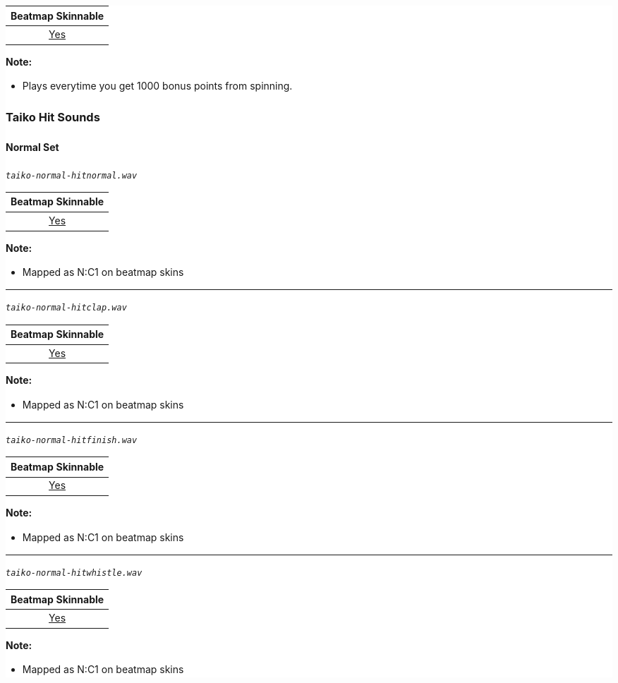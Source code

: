 |      Beatmap Skinnable       |
|:----------------------------:|
| [Yes](/wiki/shared/true.png) |

**Note:**

- Plays everytime you get 1000 bonus points from spinning.

### Taiko Hit Sounds

#### Normal Set

*`taiko-normal-hitnormal.wav`*

|      Beatmap Skinnable       |
|:----------------------------:|
| [Yes](/wiki/shared/true.png) |

**Note:**

- Mapped as N:C1 on beatmap skins

* * *

*`taiko-normal-hitclap.wav`*

|      Beatmap Skinnable       |
|:----------------------------:|
| [Yes](/wiki/shared/true.png) |

**Note:**

- Mapped as N:C1 on beatmap skins

* * *

*`taiko-normal-hitfinish.wav`*

|      Beatmap Skinnable       |
|:----------------------------:|
| [Yes](/wiki/shared/true.png) |

**Note:**

- Mapped as N:C1 on beatmap skins

* * *

*`taiko-normal-hitwhistle.wav`*

|      Beatmap Skinnable       |
|:----------------------------:|
| [Yes](/wiki/shared/true.png) |

**Note:**

- Mapped as N:C1 on beatmap skins
